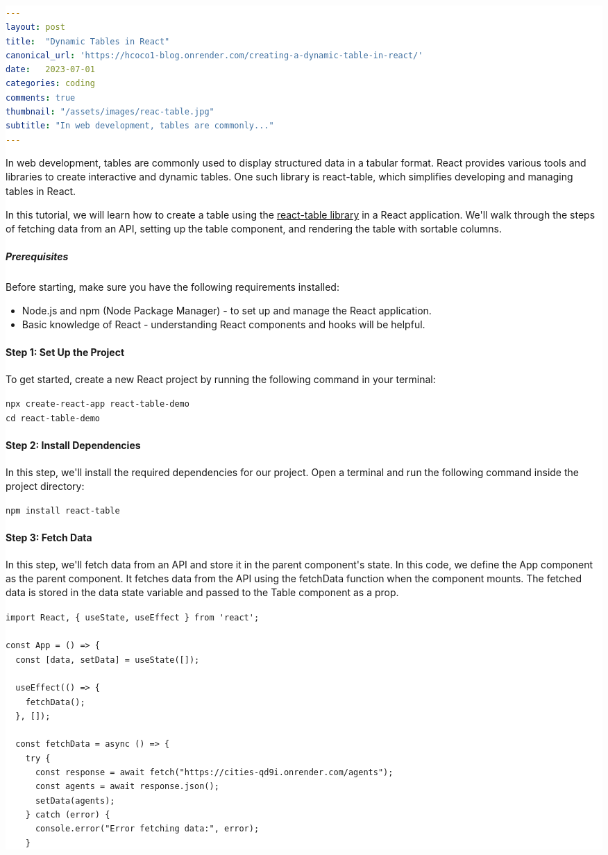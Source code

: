```yaml
---
layout: post
title:  "Dynamic Tables in React"
canonical_url: 'https://hcoco1-blog.onrender.com/creating-a-dynamic-table-in-react/'
date:   2023-07-01
categories: coding
comments: true
thumbnail: "/assets/images/reac-table.jpg"
subtitle: "In web development, tables are commonly..."
---
```




In web development, tables are commonly used to display structured data in a tabular format. React provides various tools and libraries to create interactive and dynamic tables. One such library is react-table, which simplifies developing and managing tables in React.

In this tutorial, we will learn how to create a table using the [react-table library](https://react-table-library.com/?path=/story/getting-started-installation--page) in a React application. We'll walk through the steps of fetching data from an API, setting up the table component, and rendering the table with sortable columns.

##### Prerequisites
Before starting, make sure you have the following requirements installed:
* Node.js and npm (Node Package Manager) - to set up and manage the React application.
* Basic knowledge of React - understanding React components and hooks will be helpful.

#### Step 1: Set Up the Project
To get started, create a new React project by running the following command in your terminal:
```
npx create-react-app react-table-demo
cd react-table-demo
```
#### Step 2: Install Dependencies
In this step, we'll install the required dependencies for our project. Open a terminal and run the following command inside the project directory:

```
npm install react-table
```
#### Step 3: Fetch Data
In this step, we'll fetch data from an API and store it in the parent component's state. In this code, we define the App component as the parent component. It fetches data from the API using the fetchData function when the component mounts. The fetched data is stored in the data state variable and passed to the Table component as a prop.

```
import React, { useState, useEffect } from 'react';

const App = () => {
  const [data, setData] = useState([]);

  useEffect(() => {
    fetchData();
  }, []);

  const fetchData = async () => {
    try {
      const response = await fetch("https://cities-qd9i.onrender.com/agents");
      const agents = await response.json();
      setData(agents);
    } catch (error) {
      console.error("Error fetching data:", error);
    }
```